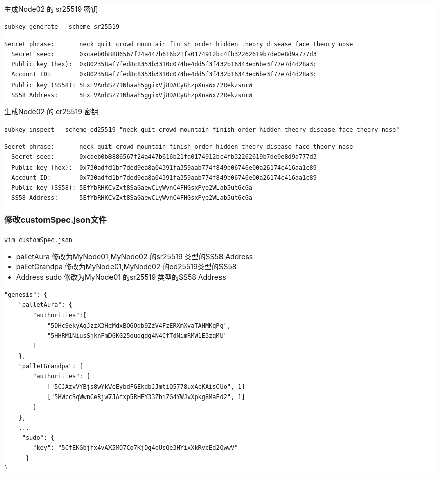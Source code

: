 生成Node02 的 sr25519 密钥
```
subkey generate --scheme sr25519
```
```
Secret phrase:       neck quit crowd mountain finish order hidden theory disease face theory nose
  Secret seed:       0xcaeb0b8886567f24a447b616b21fa0174912bc4fb32262619b7de0e8d9a777d3
  Public key (hex):  0x802358af7fed8c8353b3310c074be4dd5f3f432b16343ed6be3f77e7d4d28a3c
  Account ID:        0x802358af7fed8c8353b3310c074be4dd5f3f432b16343ed6be3f77e7d4d28a3c
  Public key (SS58): 5ExiVAnhSZ71Nhawh5ggixVj8DACyGhzpXnaWx72RekzsnrW
  SS58 Address:      5ExiVAnhSZ71Nhawh5ggixVj8DACyGhzpXnaWx72RekzsnrW
```
 生成Node02 的 er25519 密钥
```
subkey inspect --scheme ed25519 "neck quit crowd mountain finish order hidden theory disease face theory nose"
```
```
Secret phrase:       neck quit crowd mountain finish order hidden theory disease face theory nose
  Secret seed:       0xcaeb0b8886567f24a447b616b21fa0174912bc4fb32262619b7de0e8d9a777d3
  Public key (hex):  0x730adfd1bf7ded9ea8a04391fa359aab774f849b06746e00a26174c416aa1c89
  Account ID:        0x730adfd1bf7ded9ea8a04391fa359aab774f849b06746e00a26174c416aa1c89
  Public key (SS58): 5EfYbRHKCvZxt8SaGaewCLyWvnC4FHGsxPye2WLab5ut6cGa
  SS58 Address:      5EfYbRHKCvZxt8SaGaewCLyWvnC4FHGsxPye2WLab5ut6cGa
```
### 修改customSpec.json文件
```
vim customSpec.json
```
 - palletAura 修改为MyNode01,MyNode02 的sr25519 类型的SS58 Address
 - palletGrandpa 修改为MyNode01,MyNode02 的ed25519类型的SS58
 - Address sudo 修改为MyNode01 的sr25519 类型的SS58 Address
```
"genesis": {
	"palletAura": {
		"authorities":[
			"5DHcSekyAqJzzX3HcMdxBQGQdb9ZzV4FzERXmXvaTAHMKqPg",
			"5HHRM1NiusSjknFmDGKG25oudgdg4N4CfTdNimRMW1E3zqMU"
		]
	},
	"palletGrandpa": {
		"authorities": [
			["5CJAzvVYBjs8wYkVeEybdFGEkdbJJmtiQ5778uxAcKAisCUo", 1]
			["5HWccSqWwnCeRjw7JAfxp5RHEY33ZbiZG4YWJvXpkg8MaFd2", 1]
		]
	},
	...
	 "sudo": {
        "key": "5CfEKGbjfx4vAX5MQ7Co7KjDg4oUsQe3HYixXkRvcEd2QwwV"
      }
}
  ```
